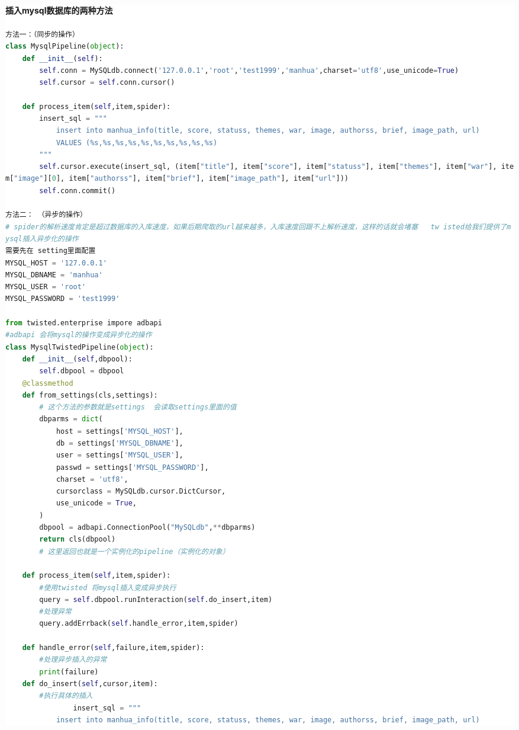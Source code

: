 #### 插入mysql数据库的两种方法

```python
方法一：（同步的操作）
class MysqlPipeline(object):
    def __init__(self):
        self.conn = MySQLdb.connect('127.0.0.1','root','test1999','manhua',charset='utf8',use_unicode=True)
        self.cursor = self.conn.cursor()

    def process_item(self,item,spider):
        insert_sql = """
            insert into manhua_info(title, score, statuss, themes, war, image, authorss, brief, image_path, url) 
            VALUES (%s,%s,%s,%s,%s,%s,%s,%s,%s,%s)
        """
        self.cursor.execute(insert_sql, (item["title"], item["score"], item["statuss"], item["themes"], item["war"], item["image"][0], item["authorss"], item["brief"], item["image_path"], item["url"]))
        self.conn.commit()

方法二： （异步的操作）
# spider的解析速度肯定是超过数据库的入库速度，如果后期爬取的url越来越多，入库速度回跟不上解析速度，这样的话就会堵塞   tw isted给我们提供了mysql插入异步化的操作
需要先在 setting里面配置
MYSQL_HOST = '127.0.0.1'
MYSQL_DBNAME = 'manhua'
MYSQL_USER = 'root'
MYSQL_PASSWORD = 'test1999'

from twisted.enterprise impore adbapi
#adbapi 会将mysql的操作变成异步化的操作
class MysqlTwistedPipeline(object):
    def __init__(self,dbpool):
        self.dbpool = dbpool
    @classmethod
    def from_settings(cls,settings):
        # 这个方法的参数就是settings  会读取settings里面的值
        dbparms = dict(
            host = settings['MYSQL_HOST'],
            db = settings['MYSQL_DBNAME'],
            user = settings['MYSQL_USER'],
            passwd = settings['MYSQL_PASSWORD'],
            charset = 'utf8',
            cursorclass = MySQLdb.cursor.DictCursor,
            use_unicode = True,
		)
        dbpool = adbapi.ConnectionPool("MySQLdb",**dbparms) 
        return cls(dbpool)
        # 这里返回也就是一个实例化的pipeline（实例化的对象）
        
    def process_item(self,item,spider):
        #使用twisted 将mysql插入变成异步执行
        query = self.dbpool.runInteraction(self.do_insert,item)
        #处理异常
        query.addErrback(self.handle_error,item,spider)
        
    def handle_error(self,failure,item,spider):
        #处理异步插入的异常
        print(failure)
    def do_insert(self,cursor,item):
        #执行具体的插入
                insert_sql = """
            insert into manhua_info(title, score, statuss, themes, war, image, authorss, brief, image_path, url) 
```